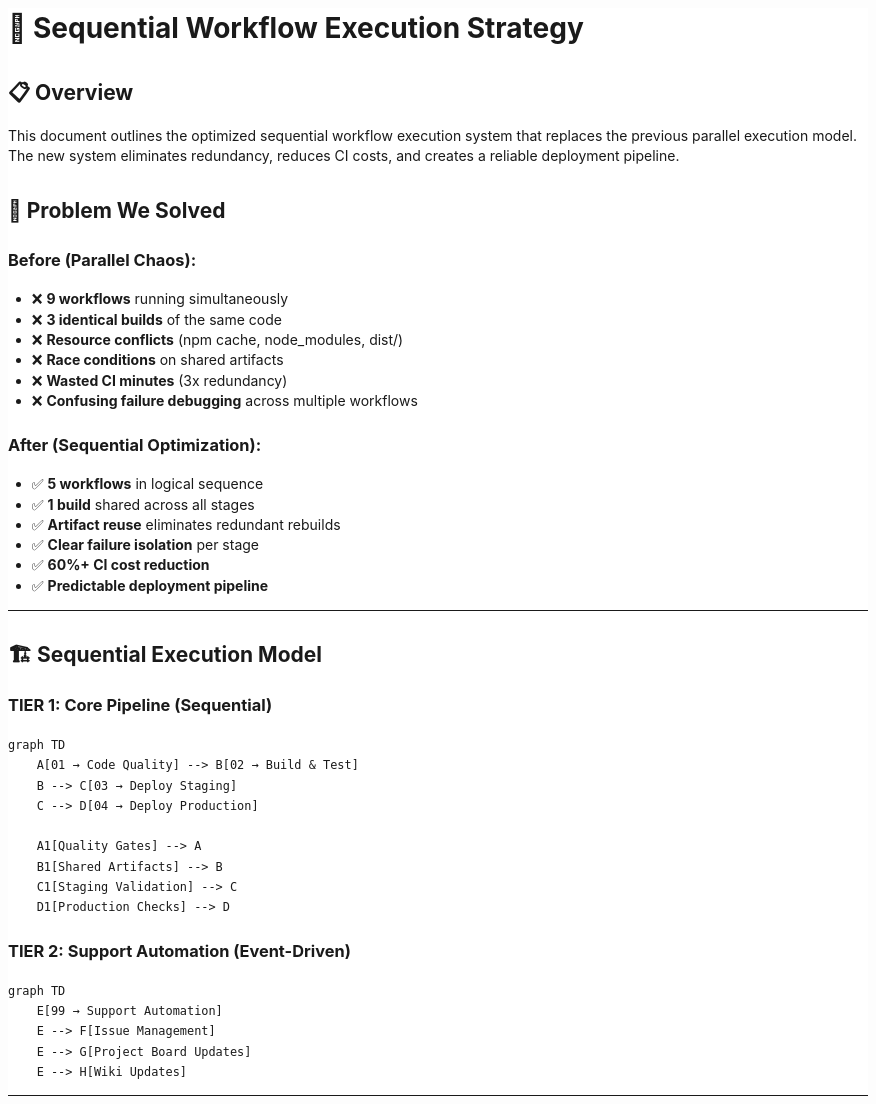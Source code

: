# 🎯 Sequential Workflow Execution Strategy

## 📋 Overview

This document outlines the optimized sequential workflow execution system that replaces the previous parallel execution model. The new system eliminates redundancy, reduces CI costs, and creates a reliable deployment pipeline.

## 🚨 Problem We Solved

### **Before (Parallel Chaos):**

- ❌ **9 workflows** running simultaneously
- ❌ **3 identical builds** of the same code
- ❌ **Resource conflicts** (npm cache, node_modules, dist/)
- ❌ **Race conditions** on shared artifacts
- ❌ **Wasted CI minutes** (3x redundancy)
- ❌ **Confusing failure debugging** across multiple workflows

### **After (Sequential Optimization):**

- ✅ **5 workflows** in logical sequence
- ✅ **1 build** shared across all stages
- ✅ **Artifact reuse** eliminates redundant rebuilds
- ✅ **Clear failure isolation** per stage
- ✅ **60%+ CI cost reduction**
- ✅ **Predictable deployment pipeline**

---

## 🏗️ Sequential Execution Model

### **TIER 1: Core Pipeline (Sequential)**

```mermaid
graph TD
    A[01 → Code Quality] --> B[02 → Build & Test]
    B --> C[03 → Deploy Staging]
    C --> D[04 → Deploy Production]

    A1[Quality Gates] --> A
    B1[Shared Artifacts] --> B
    C1[Staging Validation] --> C
    D1[Production Checks] --> D
```

### **TIER 2: Support Automation (Event-Driven)**

```mermaid
graph TD
    E[99 → Support Automation]
    E --> F[Issue Management]
    E --> G[Project Board Updates]
    E --> H[Wiki Updates]
```

---